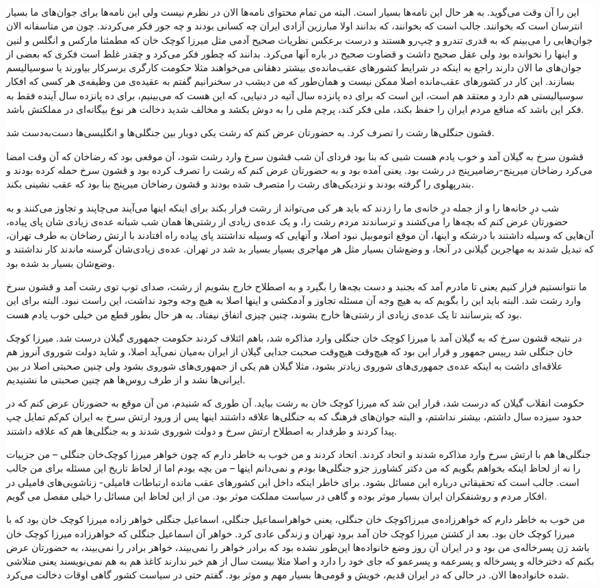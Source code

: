 این را آن وقت می‌گوید. به هر حال این نامه‌ها بسیار است. البته من تمام محتوای نامه‌ها الان در نظرم نیست ولی این نامه‌ها برای جوان‌های ما بسیار انترسان است که بخوانند. جالب است که بخوانند، که بدانند اولا مبارزین آزادی ایران چه کسانی بودند و چه جور فکر می‌کردند. چون من متاسفانه الان جوان‌هایی را می‌بینم که به قدری تندرو و چپ‌رو هستند و درست برعکس نظریات صحیح ‌آدمی مثل میرزا کوچک خان که مطمئنا مارکس و انگلس و لنین و اینها را نخوانده بود ولی عقل صحیح داشت و قضاوت صحیح در باره آنها می‌‌کرد. بدانند که چطور فکر می‌کرد و چقدر غلط است فکری که بعضی از جوان‌های ما الان دارند راجع به اینکه در شرایط کشورهای عقب‌مانده‌ی بیشتر دهقانی می‌خواهند مثلا حکومت کارگری بر‌سرکار بیاورند یا سوسیالیسم بسازند. این کار در کشورهای عقب‌مانده اصلا ممکن نیست و همان‌طور که من دیشب در سخنرانیم گفتم به عقیده‌ی من وظیفه‌ی هر کسی که افکار سوسیالیستی هم دارد و معتقد هم است، این است که برای ده پانزده سال آتیه در دنیایی، که این هست که می‌بینیم، برای ده پانزده سال آینده فقط به فکر این باشد که منافع مردم ایران را حفظ بکند، ملی فکر کند، پرچم ملی را به دوش بکشد و مخالف شدید دخالت هر نوع بیگانه‌ای در مملکتش باشد.

قشون جنگلی‌ها رشت را تصرف کرد. به حضورتان عرض کنم که رشت یکی دوبار بین جنگلی‌ها و انگلیسی‌ها دست‌به‌دست شد.

قشون سرخ به گیلان آمد و خوب یادم هست شبی که بنا بود فردای آن شب قشون سرخ وارد رشت شود، آن موقعی بود که رضاخان که آن وقت امضا می‌کرد رضاخان میرپنج-رضامیرپنج در رشت بود. یعنی آمده بود و به حضورتان عرض کنم که رشت را تصرف کرده بود و قشون سرخ حمله کرده بودند و بندرپهلوی را گرفته بودند و نزدیکی‌های رشت را متصرف شده بودند و قشون رضاخان میرپنج بنا بود که عقب نشینی بکند.

شب درِ خانه‌ها را و از جمله درِ خانه‌ی ما را زدند که باید هر کی می‌تواند از رشت فرار بکند برای اینکه اینها می‌آیند می‌چاپند و تجاوز می‌کنند و به حضورتان عرض کنم که بچه‌ها را می‌کشند و ترساندند مردم رشت را، و یک عده‌‌ی زیادی از رشتی‌ها همان شب شبانه عده‌ی زیادی شان پای پیاده، آن‌هایی که وسیله داشتند با درشکه و اینها، آن موقع اتوموبیل نبود اصلا، و آنهایی که وسیله نداشتند پای پیاده راه افتادند با ارتش رضاخان به طرف تهران، که تبدیل شدند به مهاجرین گیلانی در آنجا، و وضع‌شان بسیار مثل هر مهاجری بسیار بسیار بد شد در تهران. عده‌ی زیادی‌شان گرسنه ماندند کار نداشتند و وضع‌شان بسیار بد شده بود.

ما نتوانستیم فرار کنیم یعنی تا مادرم آمد که بجنبد و دست بچه‌ها را بگیرد و به اصطلاح خارج بشویم از رشت، صدای توپ توی رشت آمد و قشون سرخ وارد رشت شد. البته باید این را بگویم که به هیچ وجه آن مسئله تجاوز و آدمکشی و اینها اصلا به هیچ وجه وجود نداشت، این راست نبود. البته برای این بود که بترسانند تا یک عده‌ی زیادی از رشتی‌ها خارج بشوند، چنین چیزی اتفاق نیفتاد. به هر حال بطور قطع من خیلی خوب یادم هست.

در نتیجه قشون سرخ که به گیلان آمد با میرزا کوچک خان جنگلی وارد مذاکره شد، باهم ائتلاف کردند حکومت جمهوری گیلان درست شد. میرزا کوچک خان جنگلی شد رییس جمهور و قرار این بود که هیچ‌وقت هیچ‌وقت صحبت جدایی گیلان از ایران به‌میان نمی‌آید اصلا، و شاید دولت شوروی آنروز هم علاقه‌ای داشت به اینکه عده‌ی جمهوری‌های شوروی زیادتر بشود، مثلا گیلان هم یکی از جمهوری‌های شوروی بشود ولی چنین صحبتی اصلا در بین ایرانی‌ها نشد و از طرف روس‌ها هم چنین صحبتی ما نشنیدیم.

حکومت انقلاب گیلان که درست شد، قرار این شد که میرزا کوچک خان به رشت بیاید. آن طوری که شنیدم، من آن موقع به حضورتان عرض کنم که در حدود سیزده سال داشتم، بیشتر نداشتم، و البته جوان‌های فرهنگ که به جنگلی‌ها علاقه داشتند اینها پس از ورود ارتش سرخ به ایران کم‌کم تمایل چپ پیدا کردند و طرفدار به اصطلاح ارتش سرخ و دولت شوروی شدند و به جنگلی‌ها هم که علاقه داشتند.

جنگلی‌ها هم با ارتش سرخ وارد مذاکره شدند و اتحاد کردند. اتحاد کردند و من خوب به خاطر دارم که چون خواهر میرزا کوچک‌خان جنگلی – من جزییات را نه از لحاظ اینکه بخواهم بگویم که من دکتر کشاورز جزو جنگلی‌ها بودم و نمی‌دانم اینها – من بچه بودم اما از لحاظ تاریخ این مسئله برای من جالب است. جالب است که تحقیقاتی درباره این مسائل بشود. برای خاطر اینکه داخل این کشورهای عقب مانده ارتباطات فامیلی- زناشویی‌های فامیلی در افکار مردم و روشنفکران ایران بسیار موثر بوده و گاهی در سیاست مملکت موثر بود. من از این لحاظ این مسائل را خیلی مفصل می گویم.

من خوب به خاطر دارم که خواهرزاده‌ی میرزاکوچک خان جنگلی، یعنی خواهراسماعیل جنگلی، اسماعیل جنگلی خواهر زاده میرزا کوچک خان بود که با میرزا کوچک خان بود. بعد از کشتن میرزا کوچک خان آمد برود تهران و زندگی عادی کرد. خواهر آن اسماعیل جنگلی که خواهرزاده میرزا کوچک خان باشد زن پسرخاله‌ی من بود و در ایران آن روز وضع خانواده‌ها این‌طور نشده بود که برادر خواهر را نمی‌بیند، خواهر برادر را نمی‌بیند، به حضورتان عرض بکنم که دخترخاله و پسرخاله و پسرعمه و پسرعمو که جای خود را دارد و اصلا مثلا بیست سال از هم خبر ندارند کاغذ هم به هم نمی‌نویسند یعنی متلاشی شده خانواده‌ها الان. در حالی که در ایران قدیم، خویش و قومی‌ها بسیار مهم و موثر بود. گفتم حتی در سیاست کشور گاهی اوقات دخالت می‌کرد.
